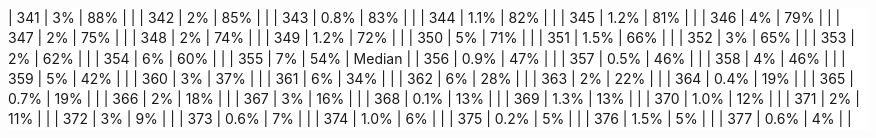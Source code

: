 | 341 | 3% | 88% |  |
| 342 | 2% | 85% |  |
| 343 | 0.8% | 83% |  |
| 344 | 1.1% | 82% |  |
| 345 | 1.2% | 81% |  |
| 346 | 4% | 79% |  |
| 347 | 2% | 75% |  |
| 348 | 2% | 74% |  |
| 349 | 1.2% | 72% |  |
| 350 | 5% | 71% |  |
| 351 | 1.5% | 66% |  |
| 352 | 3% | 65% |  |
| 353 | 2% | 62% |  |
| 354 | 6% | 60% |  |
| 355 | 7% | 54% | Median |
| 356 | 0.9% | 47% |  |
| 357 | 0.5% | 46% |  |
| 358 | 4% | 46% |  |
| 359 | 5% | 42% |  |
| 360 | 3% | 37% |  |
| 361 | 6% | 34% |  |
| 362 | 6% | 28% |  |
| 363 | 2% | 22% |  |
| 364 | 0.4% | 19% |  |
| 365 | 0.7% | 19% |  |
| 366 | 2% | 18% |  |
| 367 | 3% | 16% |  |
| 368 | 0.1% | 13% |  |
| 369 | 1.3% | 13% |  |
| 370 | 1.0% | 12% |  |
| 371 | 2% | 11% |  |
| 372 | 3% | 9% |  |
| 373 | 0.6% | 7% |  |
| 374 | 1.0% | 6% |  |
| 375 | 0.2% | 5% |  |
| 376 | 1.5% | 5% |  |
| 377 | 0.6% | 4% |  |